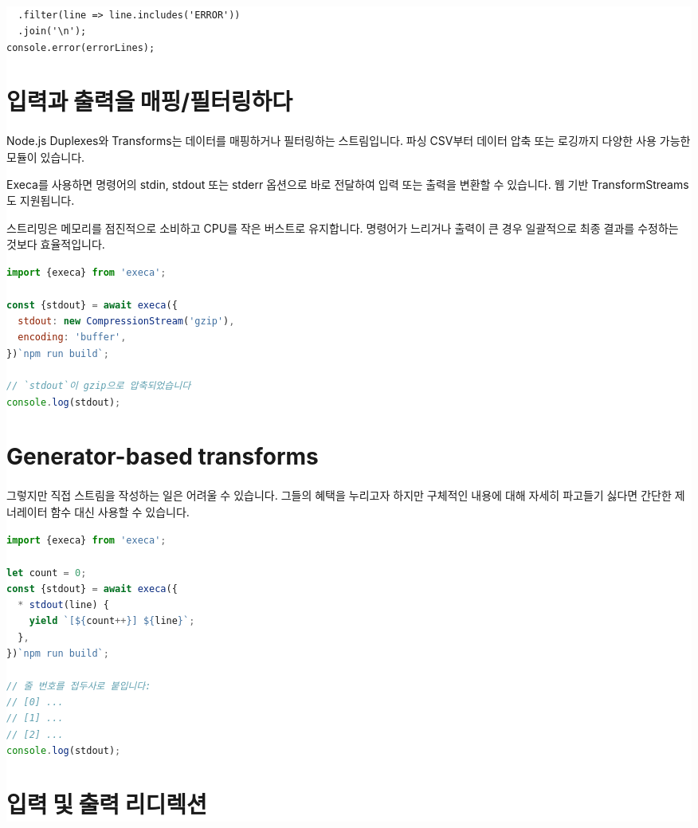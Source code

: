 ```
  .filter(line => line.includes('ERROR'))
  .join('\n');
console.error(errorLines);
```



# 입력과 출력을 매핑/필터링하다

Node.js Duplexes와 Transforms는 데이터를 매핑하거나 필터링하는 스트림입니다. 파싱 CSV부터 데이터 압축 또는 로깅까지 다양한 사용 가능한 모듈이 있습니다.

Execa를 사용하면 명령어의 stdin, stdout 또는 stderr 옵션으로 바로 전달하여 입력 또는 출력을 변환할 수 있습니다. 웹 기반 TransformStreams도 지원됩니다.

스트리밍은 메모리를 점진적으로 소비하고 CPU를 작은 버스트로 유지합니다. 명령어가 느리거나 출력이 큰 경우 일괄적으로 최종 결과를 수정하는 것보다 효율적입니다.



```js
import {execa} from 'execa';

const {stdout} = await execa({
  stdout: new CompressionStream('gzip'),
  encoding: 'buffer',
})`npm run build`;

// `stdout`이 gzip으로 압축되었습니다
console.log(stdout); 
```

# Generator-based transforms

그렇지만 직접 스트림을 작성하는 일은 어려울 수 있습니다. 그들의 혜택을 누리고자 하지만 구체적인 내용에 대해 자세히 파고들기 싫다면 간단한 제너레이터 함수 대신 사용할 수 있습니다.

```js
import {execa} from 'execa';

let count = 0;
const {stdout} = await execa({
  * stdout(line) {
    yield `[${count++}] ${line}`;
  },
})`npm run build`;

// 줄 번호를 접두사로 붙입니다:
// [0] ...
// [1] ...
// [2] ...
console.log(stdout);
```



# 입력 및 출력 리디렉션

